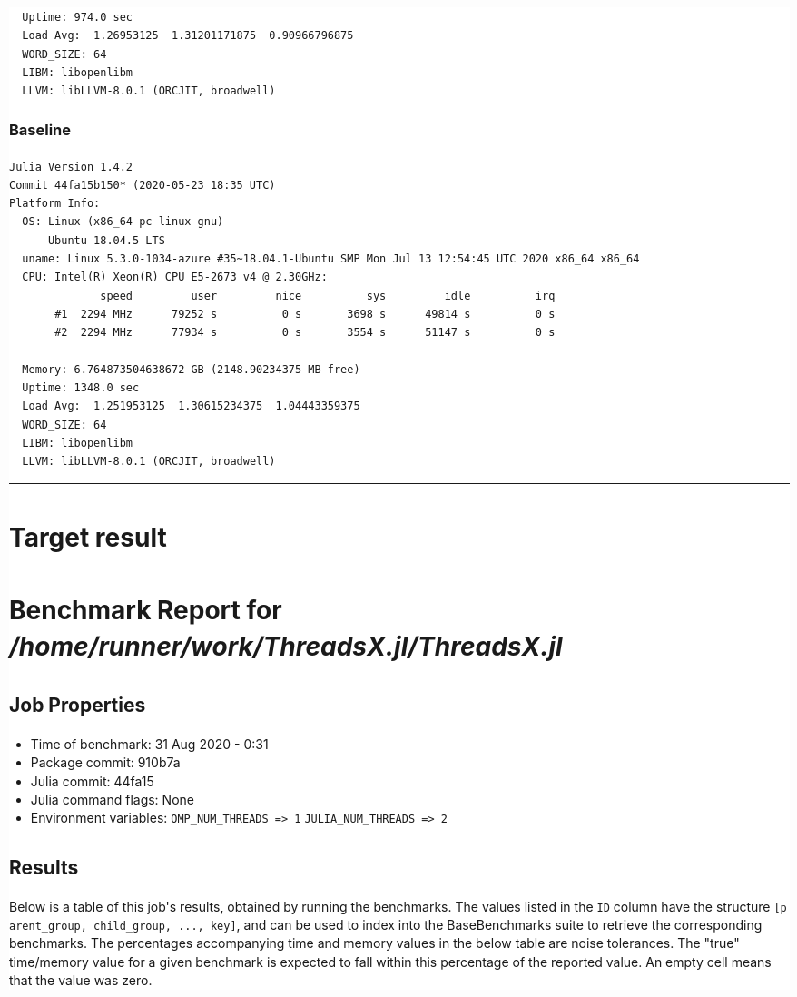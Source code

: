 ```
  Uptime: 974.0 sec
  Load Avg:  1.26953125  1.31201171875  0.90966796875
  WORD_SIZE: 64
  LIBM: libopenlibm
  LLVM: libLLVM-8.0.1 (ORCJIT, broadwell)
```

### Baseline
```
Julia Version 1.4.2
Commit 44fa15b150* (2020-05-23 18:35 UTC)
Platform Info:
  OS: Linux (x86_64-pc-linux-gnu)
      Ubuntu 18.04.5 LTS
  uname: Linux 5.3.0-1034-azure #35~18.04.1-Ubuntu SMP Mon Jul 13 12:54:45 UTC 2020 x86_64 x86_64
  CPU: Intel(R) Xeon(R) CPU E5-2673 v4 @ 2.30GHz: 
              speed         user         nice          sys         idle          irq
       #1  2294 MHz      79252 s          0 s       3698 s      49814 s          0 s
       #2  2294 MHz      77934 s          0 s       3554 s      51147 s          0 s
       
  Memory: 6.764873504638672 GB (2148.90234375 MB free)
  Uptime: 1348.0 sec
  Load Avg:  1.251953125  1.30615234375  1.04443359375
  WORD_SIZE: 64
  LIBM: libopenlibm
  LLVM: libLLVM-8.0.1 (ORCJIT, broadwell)
```

---
# Target result
# Benchmark Report for */home/runner/work/ThreadsX.jl/ThreadsX.jl*

## Job Properties
* Time of benchmark: 31 Aug 2020 - 0:31
* Package commit: 910b7a
* Julia commit: 44fa15
* Julia command flags: None
* Environment variables: `OMP_NUM_THREADS => 1` `JULIA_NUM_THREADS => 2`

## Results
Below is a table of this job's results, obtained by running the benchmarks.
The values listed in the `ID` column have the structure `[parent_group, child_group, ..., key]`, and can be used to
index into the BaseBenchmarks suite to retrieve the corresponding benchmarks.
The percentages accompanying time and memory values in the below table are noise tolerances. The "true"
time/memory value for a given benchmark is expected to fall within this percentage of the reported value.
An empty cell means that the value was zero.
